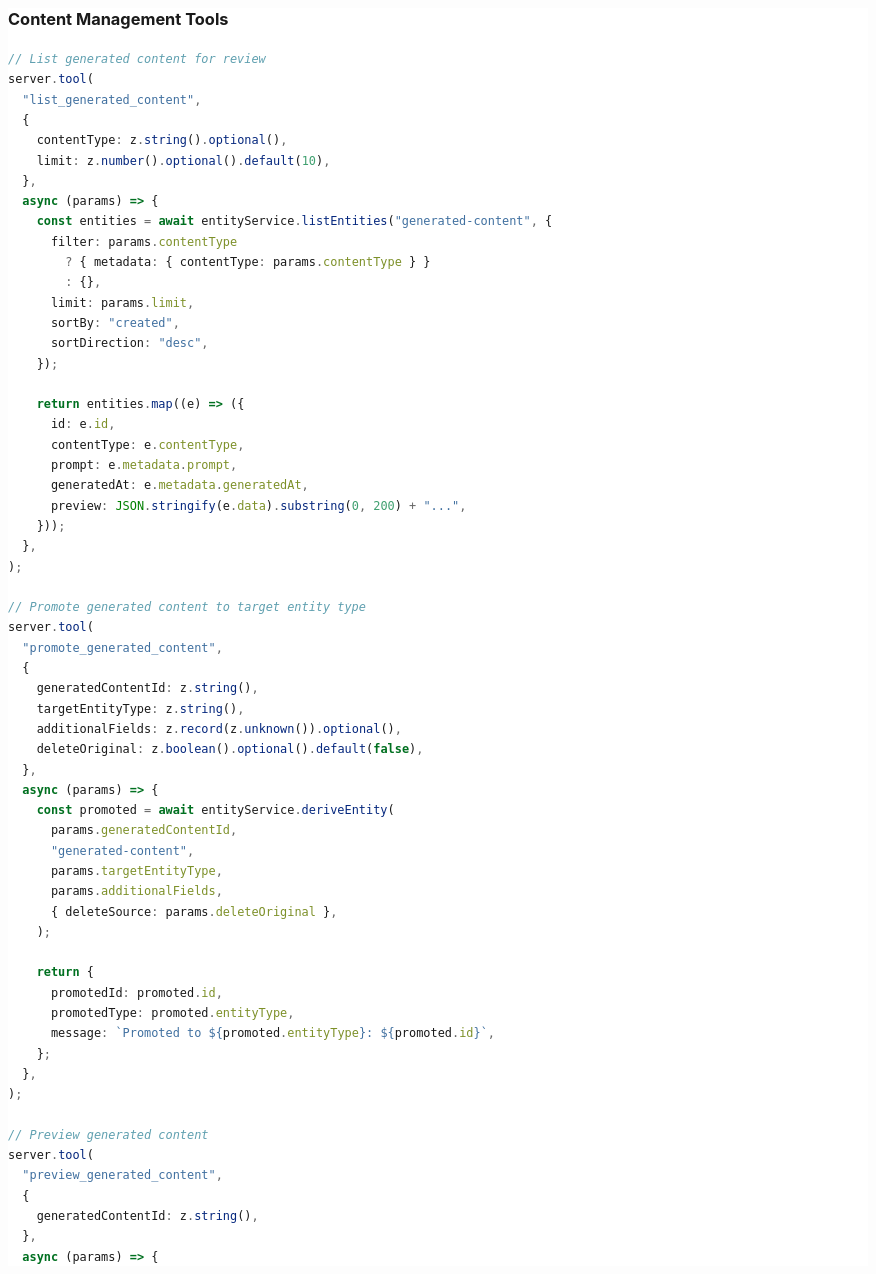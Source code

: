 ### Content Management Tools

```typescript
// List generated content for review
server.tool(
  "list_generated_content",
  {
    contentType: z.string().optional(),
    limit: z.number().optional().default(10),
  },
  async (params) => {
    const entities = await entityService.listEntities("generated-content", {
      filter: params.contentType
        ? { metadata: { contentType: params.contentType } }
        : {},
      limit: params.limit,
      sortBy: "created",
      sortDirection: "desc",
    });

    return entities.map((e) => ({
      id: e.id,
      contentType: e.contentType,
      prompt: e.metadata.prompt,
      generatedAt: e.metadata.generatedAt,
      preview: JSON.stringify(e.data).substring(0, 200) + "...",
    }));
  },
);

// Promote generated content to target entity type
server.tool(
  "promote_generated_content",
  {
    generatedContentId: z.string(),
    targetEntityType: z.string(),
    additionalFields: z.record(z.unknown()).optional(),
    deleteOriginal: z.boolean().optional().default(false),
  },
  async (params) => {
    const promoted = await entityService.deriveEntity(
      params.generatedContentId,
      "generated-content",
      params.targetEntityType,
      params.additionalFields,
      { deleteSource: params.deleteOriginal },
    );

    return {
      promotedId: promoted.id,
      promotedType: promoted.entityType,
      message: `Promoted to ${promoted.entityType}: ${promoted.id}`,
    };
  },
);

// Preview generated content
server.tool(
  "preview_generated_content",
  {
    generatedContentId: z.string(),
  },
  async (params) => {
```